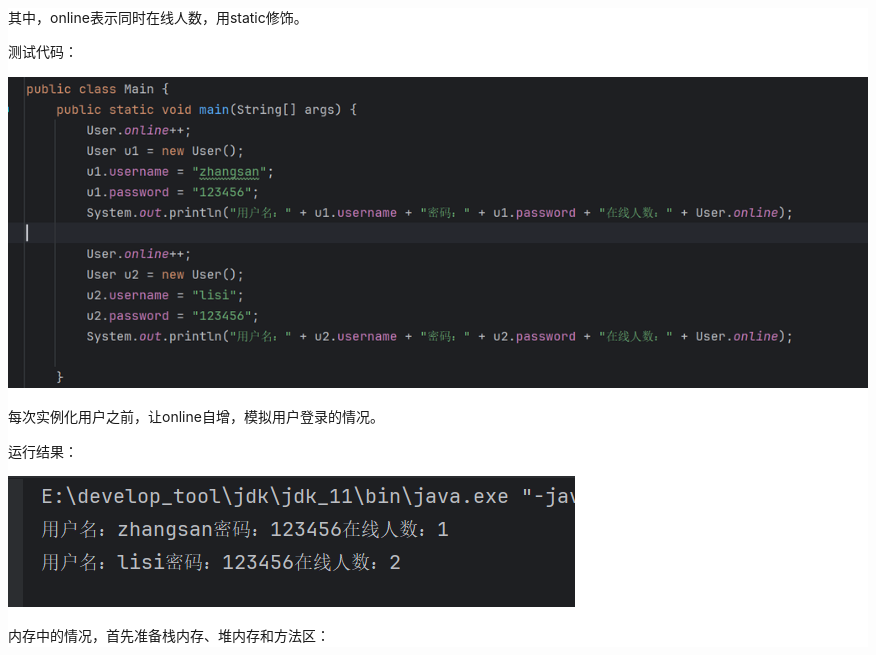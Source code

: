 其中，online表示同时在线人数，用static修饰。

测试代码：

![image-20240714212947660](assets/image-20240714212947660.png)

每次实例化用户之前，让online自增，模拟用户登录的情况。

运行结果：

![image-20240714213027882](assets/image-20240714213027882.png)

内存中的情况，首先准备栈内存、堆内存和方法区：
